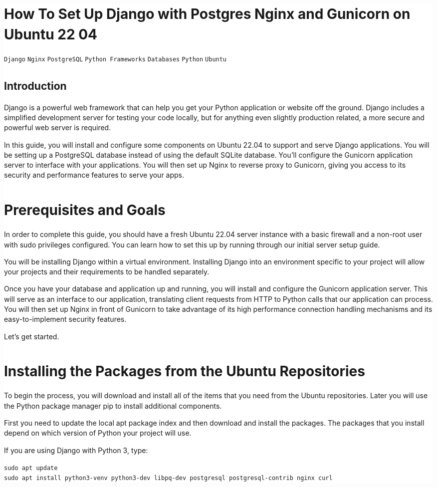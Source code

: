 # How To Set Up Django with Postgres  Nginx  and Gunicorn on Ubuntu 22 04

```Django``` ```Nginx``` ```PostgreSQL``` ```Python Frameworks``` ```Databases``` ```Python``` ```Ubuntu```

## Introduction


Django is a powerful web framework that can help you get your Python application or website off the ground.  Django includes a simplified development server for testing your code locally, but for anything even slightly production related, a more secure and powerful web server is required.


In this guide, you will install and configure some components on Ubuntu 22.04 to support and serve Django applications.  You will be setting up a PostgreSQL database instead of using the default SQLite database.  You’ll configure the Gunicorn application server to interface with your applications.  You will then set up Nginx to reverse proxy to Gunicorn, giving you access to its security and performance features to serve your apps.


# Prerequisites and Goals


In order to complete this guide, you should have a fresh Ubuntu 22.04 server instance with a basic firewall and a non-root user with sudo privileges configured.  You can learn how to set this up by running through our initial server setup guide.


You will be installing Django within a virtual environment.  Installing Django into an environment specific to your project will allow your projects and their requirements to be handled separately.


Once you have your database and application up and running, you will install and configure the Gunicorn application server.  This will serve as an interface to our application, translating client requests from HTTP to Python calls that our application can process.  You will then set up Nginx in front of Gunicorn to take advantage of its high performance connection handling mechanisms and its easy-to-implement security features.


Let’s get started.


# Installing the Packages from the Ubuntu Repositories


To begin the process, you will download and install all of the items that you need from the Ubuntu repositories. Later you will use the Python package manager pip to install additional components.


First you need to update the local apt package index and then download and install the packages.  The packages that you install depend on which version of Python your project will use.


If you are using Django with Python 3, type:


```
sudo apt update
sudo apt install python3-venv python3-dev libpq-dev postgresql postgresql-contrib nginx curl
